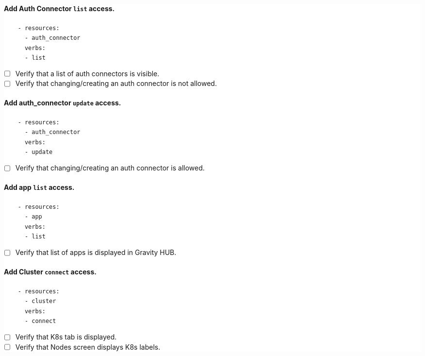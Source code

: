 #### Add Auth Connector `list` access.
```
    - resources:
      - auth_connector
      verbs:
      - list
```
  - [ ] Verify that a list of auth connectors is visible.
  - [ ] Verify that changing/creating an auth connector is not allowed.

#### Add auth_connector `update` access.
```
    - resources:
      - auth_connector
      verbs:
      - update
```
  - [ ] Verify that changing/creating an auth connector is allowed.

#### Add app `list` access.
```
    - resources:
      - app
      verbs:
      - list
```
  - [ ] Verify that list of apps is displayed in Gravity HUB.


#### Add Cluster `connect` access.
```
    - resources:
      - cluster
      verbs:
      - connect
```
  - [ ] Verify that K8s tab is displayed.
  - [ ] Verify that Nodes screen displays K8s labels.
